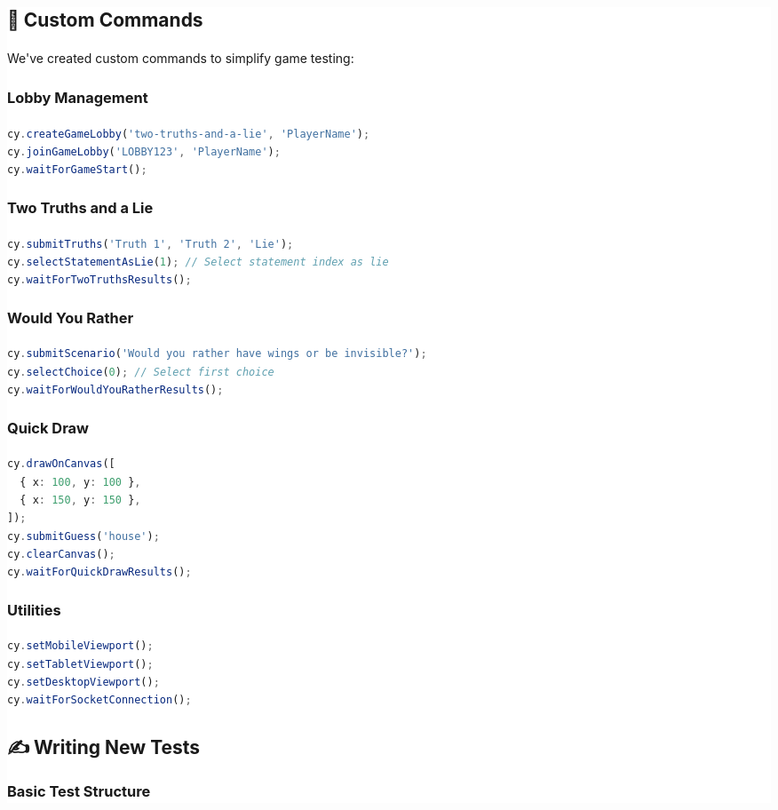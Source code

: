 ## 🎯 Custom Commands

We've created custom commands to simplify game testing:

### Lobby Management

```typescript
cy.createGameLobby('two-truths-and-a-lie', 'PlayerName');
cy.joinGameLobby('LOBBY123', 'PlayerName');
cy.waitForGameStart();
```

### Two Truths and a Lie

```typescript
cy.submitTruths('Truth 1', 'Truth 2', 'Lie');
cy.selectStatementAsLie(1); // Select statement index as lie
cy.waitForTwoTruthsResults();
```

### Would You Rather

```typescript
cy.submitScenario('Would you rather have wings or be invisible?');
cy.selectChoice(0); // Select first choice
cy.waitForWouldYouRatherResults();
```

### Quick Draw

```typescript
cy.drawOnCanvas([
  { x: 100, y: 100 },
  { x: 150, y: 150 },
]);
cy.submitGuess('house');
cy.clearCanvas();
cy.waitForQuickDrawResults();
```

### Utilities

```typescript
cy.setMobileViewport();
cy.setTabletViewport();
cy.setDesktopViewport();
cy.waitForSocketConnection();
```

## ✍️ Writing New Tests

### Basic Test Structure
